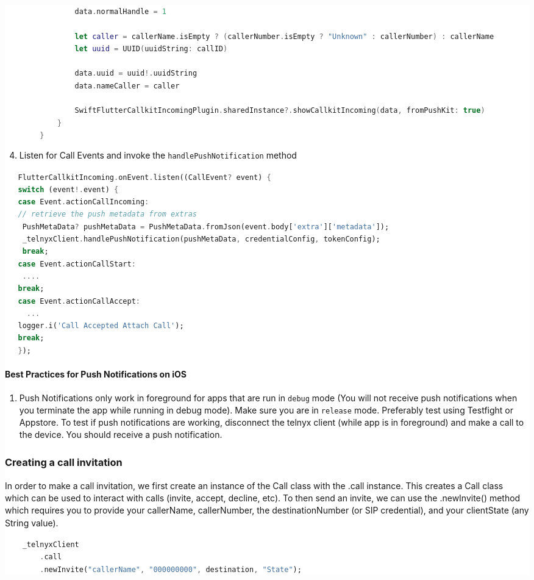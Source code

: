 ```swift 
                data.normalHandle = 1              
                
                let caller = callerName.isEmpty ? (callerNumber.isEmpty ? "Unknown" : callerNumber) : callerName
                let uuid = UUID(uuidString: callID)
                
                data.uuid = uuid!.uuidString
                data.nameCaller = caller
                
                SwiftFlutterCallkitIncomingPlugin.sharedInstance?.showCallkitIncoming(data, fromPushKit: true)
            }
        }
```

4. Listen for Call Events and invoke the `handlePushNotification` method
```dart
   FlutterCallkitIncoming.onEvent.listen((CallEvent? event) {
   switch (event!.event) {
   case Event.actionCallIncoming:
   // retrieve the push metadata from extras
    PushMetaData? pushMetaData = PushMetaData.fromJson(event.body['extra']['metadata']);
    _telnyxClient.handlePushNotification(pushMetaData, credentialConfig, tokenConfig);
    break;
   case Event.actionCallStart:
    ....
   break;
   case Event.actionCallAccept:
     ...
   logger.i('Call Accepted Attach Call');
   break;
   });
```



#### Best Practices for Push Notifications on iOS
1. Push Notifications only work in foreground for apps that are run in `debug` mode (You will not receive push notifications when you terminate the app while running in debug mode). Make sure you are in `release` mode. Preferably test using Testfight or Appstore.
To test if push notifications are working, disconnect the telnyx client (while app is in foreground) and make a call to the device. You should receive a push notification.


### Creating a call invitation
In order to make a call invitation, we first create an instance of the Call class with the .call instance. This creates a Call class which can be used to interact with calls (invite, accept, decline, etc).
To then send an invite, we can use the .newInvite() method which requires you to provide your callerName, callerNumber, the destinationNumber (or SIP credential), and your clientState (any String value).

```dart
    _telnyxClient
        .call
        .newInvite("callerName", "000000000", destination, "State");
```

